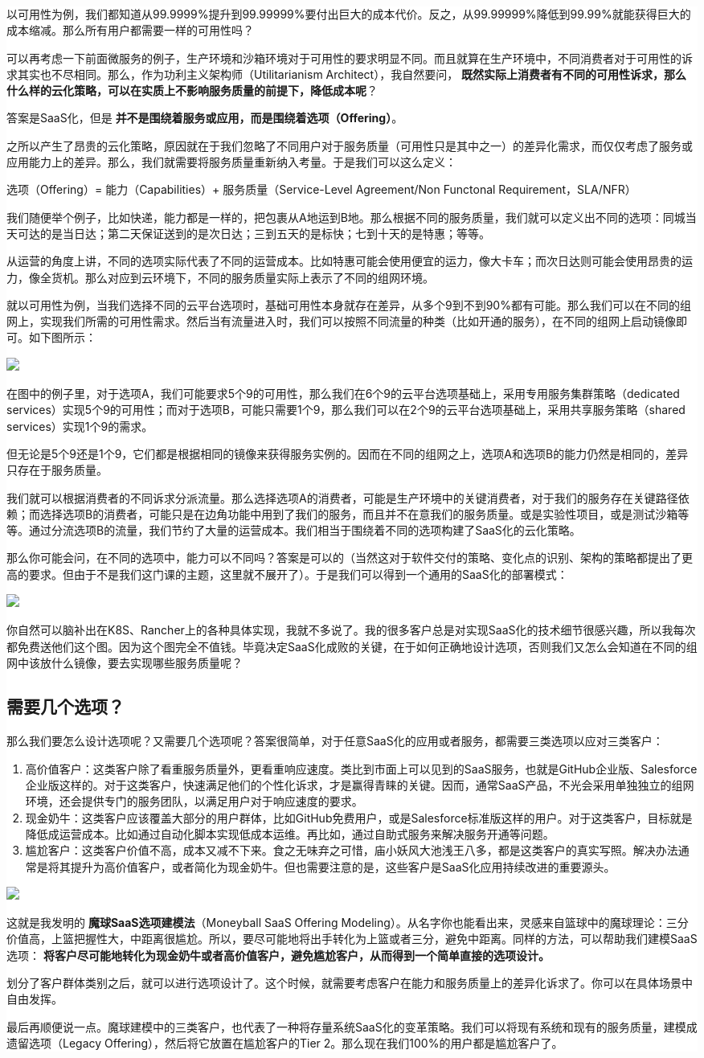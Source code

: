 以可用性为例，我们都知道从99.9999%提升到99.99999%要付出巨大的成本代价。反之，从99.99999%降低到99.99%就能获得巨大的成本缩减。那么所有用户都需要一样的可用性吗？

可以再考虑一下前面微服务的例子，生产环境和沙箱环境对于可用性的要求明显不同。而且就算在生产环境中，不同消费者对于可用性的诉求其实也不尽相同。那么，作为功利主义架构师（Utilitarianism Architect），我自然要问， **既然实际上消费者有不同的可用性诉求，那么什么样的云化策略，可以在实质上不影响服务质量的前提下，降低成本呢**？

答案是SaaS化，但是 **并不是围绕着服务或应用，而是围绕着选项（Offering）**。

之所以产生了昂贵的云化策略，原因就在于我们忽略了不同用户对于服务质量（可用性只是其中之一）的差异化需求，而仅仅考虑了服务或应用能力上的差异。那么，我们就需要将服务质量重新纳入考量。于是我们可以这么定义：

选项（Offering）= 能力（Capabilities）+ 服务质量（Service-Level Agreement/Non Functonal Requirement，SLA/NFR）

我们随便举个例子，比如快递，能力都是一样的，把包裹从A地运到B地。那么根据不同的服务质量，我们就可以定义出不同的选项：同城当天可达的是当日达；第二天保证送到的是次日达；三到五天的是标快；七到十天的是特惠；等等。

从运营的角度上讲，不同的选项实际代表了不同的运营成本。比如特惠可能会使用便宜的运力，像大卡车；而次日达则可能会使用昂贵的运力，像全货机。那么对应到云环境下，不同的服务质量实际上表示了不同的组网环境。

就以可用性为例，当我们选择不同的云平台选项时，基础可用性本身就存在差异，从多个9到不到90%都有可能。那么我们可以在不同的组网上，实现我们所需的可用性需求。然后当有流量进入时，我们可以按照不同流量的种类（比如开通的服务），在不同的组网上启动镜像即可。如下图所示：

![](https://static001.geekbang.org/resource/image/5f/9d/5fdb4fdfaae8ac3477282f7b6ee5a39d.jpg?wh=1920x1080)

在图中的例子里，对于选项A，我们可能要求5个9的可用性，那么我们在6个9的云平台选项基础上，采用专用服务集群策略（dedicated services）实现5个9的可用性；而对于选项B，可能只需要1个9，那么我们可以在2个9的云平台选项基础上，采用共享服务策略（shared services）实现1个9的需求。

但无论是5个9还是1个9，它们都是根据相同的镜像来获得服务实例的。因而在不同的组网之上，选项A和选项B的能力仍然是相同的，差异只存在于服务质量。

我们就可以根据消费者的不同诉求分派流量。那么选择选项A的消费者，可能是生产环境中的关键消费者，对于我们的服务存在关键路径依赖；而选择选项B的消费者，可能只是在边角功能中用到了我们的服务，而且并不在意我们的服务质量。或是实验性项目，或是测试沙箱等等。通过分流选项B的流量，我们节约了大量的运营成本。我们相当于围绕着不同的选项构建了SaaS化的云化策略。

那么你可能会问，在不同的选项中，能力可以不同吗？答案是可以的（当然这对于软件交付的策略、变化点的识别、架构的策略都提出了更高的要求。但由于不是我们这门课的主题，这里就不展开了）。于是我们可以得到一个通用的SaaS化的部署模式：

![](https://static001.geekbang.org/resource/image/ae/43/ae16777222f784c42065b57fc12eee43.jpg?wh=1920x1080)

你自然可以脑补出在K8S、Rancher上的各种具体实现，我就不多说了。我的很多客户总是对实现SaaS化的技术细节很感兴趣，所以我每次都免费送他们这个图。因为这个图完全不值钱。毕竟决定SaaS化成败的关键，在于如何正确地设计选项，否则我们又怎么会知道在不同的组网中该放什么镜像，要去实现哪些服务质量呢？

## 需要几个选项？

那么我们要怎么设计选项呢？又需要几个选项呢？答案很简单，对于任意SaaS化的应用或者服务，都需要三类选项以应对三类客户：

1. 高价值客户：这类客户除了看重服务质量外，更看重响应速度。类比到市面上可以见到的SaaS服务，也就是GitHub企业版、Salesforce企业版这样的。对于这类客户，快速满足他们的个性化诉求，才是赢得青睐的关键。因而，通常SaaS产品，不光会采用单独独立的组网环境，还会提供专门的服务团队，以满足用户对于响应速度的要求。
2. 现金奶牛：这类客户应该覆盖大部分的用户群体，比如GitHub免费用户，或是Salesforce标准版这样的用户。对于这类客户，目标就是降低成运营成本。比如通过自动化脚本实现低成本运维。再比如，通过自助式服务来解决服务开通等问题。
3. 尴尬客户：这类客户价值不高，成本又减不下来。食之无味弃之可惜，庙小妖风大池浅王八多，都是这类客户的真实写照。解决办法通常是将其提升为高价值客户，或者简化为现金奶牛。但也需要注意的是，这些客户是SaaS化应用持续改进的重要源头。

![](https://static001.geekbang.org/resource/image/9c/yy/9ccb10cfebafe30dyy0276bcbda019yy.jpg?wh=1920x1080)

这就是我发明的 **魔球SaaS选项建模法**（Moneyball SaaS Offering Modeling）。从名字你也能看出来，灵感来自篮球中的魔球理论：三分价值高，上篮把握性大，中距离很尴尬。所以，要尽可能地将出手转化为上篮或者三分，避免中距离。同样的方法，可以帮助我们建模SaaS选项： **将客户尽可能地转化为现金奶牛或者高价值客户，避免尴尬客户，从而得到一个简单直接的选项设计。**

划分了客户群体类别之后，就可以进行选项设计了。这个时候，就需要考虑客户在能力和服务质量上的差异化诉求了。你可以在具体场景中自由发挥。

最后再顺便说一点。魔球建模中的三类客户，也代表了一种将存量系统SaaS化的变革策略。我们可以将现有系统和现有的服务质量，建模成遗留选项（Legacy Offering），然后将它放置在尴尬客户的Tier 2。那么现在我们100%的用户都是尴尬客户了。
